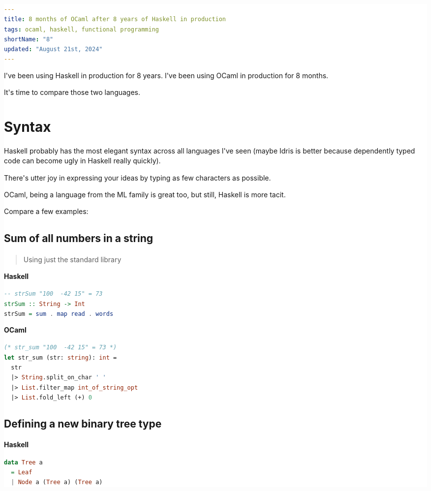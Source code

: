 ```yaml
---
title: 8 months of OCaml after 8 years of Haskell in production
tags: ocaml, haskell, functional programming
shortName: "8"
updated: "August 21st, 2024"
---
```


I've been using Haskell in production for 8 years.
I've been using OCaml in production for 8 months.

It's time to compare those two languages.

# Syntax

Haskell probably has the most elegant syntax across all languages I've seen (maybe Idris is better because dependently typed code can become ugly in Haskell really quickly).

There's utter joy in expressing your ideas by typing as few characters as possible.

OCaml, being a language from the ML family is great too, but still, Haskell is more tacit.

Compare a few examples:

## Sum of all numbers in a string

> Using just the standard library

**Haskell**

```haskell
-- strSum "100  -42 15" = 73
strSum :: String -> Int
strSum = sum . map read . words
```

**OCaml**

```ocaml
(* str_sum "100  -42 15" = 73 *)
let str_sum (str: string): int =
  str
  |> String.split_on_char ' '
  |> List.filter_map int_of_string_opt
  |> List.fold_left (+) 0
```

## Defining a new binary tree type

**Haskell**

```haskell
data Tree a
  = Leaf
  | Node a (Tree a) (Tree a)
```
